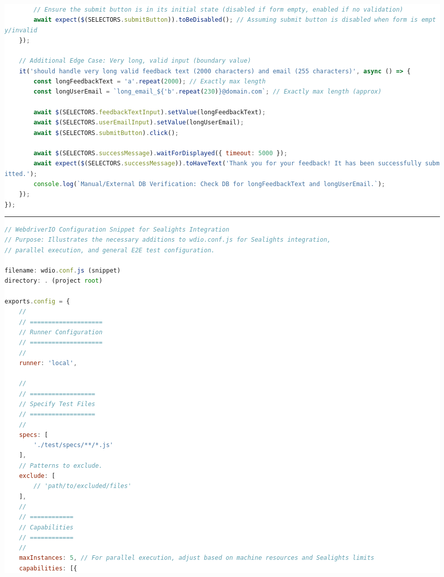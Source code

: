 ```javascript
        // Ensure the submit button is in its initial state (disabled if form empty, enabled if no validation)
        await expect($(SELECTORS.submitButton)).toBeDisabled(); // Assuming submit button is disabled when form is empty/invalid
    });

    // Additional Edge Case: Very long, valid input (boundary value)
    it('should handle very long valid feedback text (2000 characters) and email (255 characters)', async () => {
        const longFeedbackText = 'a'.repeat(2000); // Exactly max length
        const longUserEmail = `long_email_${'b'.repeat(230)}@domain.com`; // Exactly max length (approx)

        await $(SELECTORS.feedbackTextInput).setValue(longFeedbackText);
        await $(SELECTORS.userEmailInput).setValue(longUserEmail);
        await $(SELECTORS.submitButton).click();

        await $(SELECTORS.successMessage).waitForDisplayed({ timeout: 5000 });
        await expect($(SELECTORS.successMessage)).toHaveText('Thank you for your feedback! It has been successfully submitted.');
        console.log(`Manual/External DB Verification: Check DB for longFeedbackText and longUserEmail.`);
    });
});
```

---

```javascript
// WebdriverIO Configuration Snippet for Sealights Integration
// Purpose: Illustrates the necessary additions to wdio.conf.js for Sealights integration,
// parallel execution, and general E2E test configuration.

filename: wdio.conf.js (snippet)
directory: . (project root)

exports.config = {
    //
    // ====================
    // Runner Configuration
    // ====================
    //
    runner: 'local',
    
    //
    // ==================
    // Specify Test Files
    // ==================
    //
    specs: [
        './test/specs/**/*.js'
    ],
    // Patterns to exclude.
    exclude: [
        // 'path/to/excluded/files'
    ],
    //
    // ============
    // Capabilities
    // ============
    //
    maxInstances: 5, // For parallel execution, adjust based on machine resources and Sealights limits
    capabilities: [{
```
